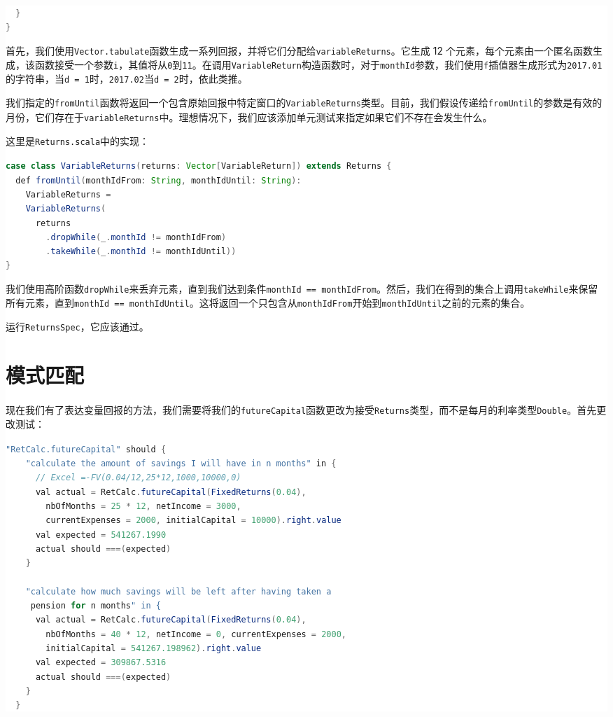```java
  }
}
```

首先，我们使用`Vector.tabulate`函数生成一系列回报，并将它们分配给`variableReturns`。它生成 12 个元素，每个元素由一个匿名函数生成，该函数接受一个参数`i`，其值将从`0`到`11`。在调用`VariableReturn`构造函数时，对于`monthId`参数，我们使用`f`插值器生成形式为`2017.01`的字符串，当`d = 1`时，`2017.02`当`d = 2`时，依此类推。

我们指定的`fromUntil`函数将返回一个包含原始回报中特定窗口的`VariableReturns`类型。目前，我们假设传递给`fromUntil`的参数是有效的月份，它们存在于`variableReturns`中。理想情况下，我们应该添加单元测试来指定如果它们不存在会发生什么。

这里是`Returns.scala`中的实现：

```java
case class VariableReturns(returns: Vector[VariableReturn]) extends Returns {
  def fromUntil(monthIdFrom: String, monthIdUntil: String): 
    VariableReturns =
    VariableReturns(
      returns
        .dropWhile(_.monthId != monthIdFrom)
        .takeWhile(_.monthId != monthIdUntil))
}
```

我们使用高阶函数`dropWhile`来丢弃元素，直到我们达到条件`monthId == monthIdFrom`。然后，我们在得到的集合上调用`takeWhile`来保留所有元素，直到`monthId == monthIdUntil`。这将返回一个只包含从`monthIdFrom`开始到`monthIdUntil`之前的元素的集合。

运行`ReturnsSpec`，它应该通过。

# 模式匹配

现在我们有了表达变量回报的方法，我们需要将我们的`futureCapital`函数更改为接受`Returns`类型，而不是每月的利率类型`Double`。首先更改测试：

```java
"RetCalc.futureCapital" should {
    "calculate the amount of savings I will have in n months" in {
      // Excel =-FV(0.04/12,25*12,1000,10000,0)
      val actual = RetCalc.futureCapital(FixedReturns(0.04), 
        nbOfMonths = 25 * 12, netIncome = 3000, 
        currentExpenses = 2000, initialCapital = 10000).right.value
      val expected = 541267.1990
      actual should ===(expected)
    }

    "calculate how much savings will be left after having taken a 
     pension for n months" in {
      val actual = RetCalc.futureCapital(FixedReturns(0.04), 
        nbOfMonths = 40 * 12, netIncome = 0, currentExpenses = 2000, 
        initialCapital = 541267.198962).right.value
      val expected = 309867.5316
      actual should ===(expected)
    }
  }
```
